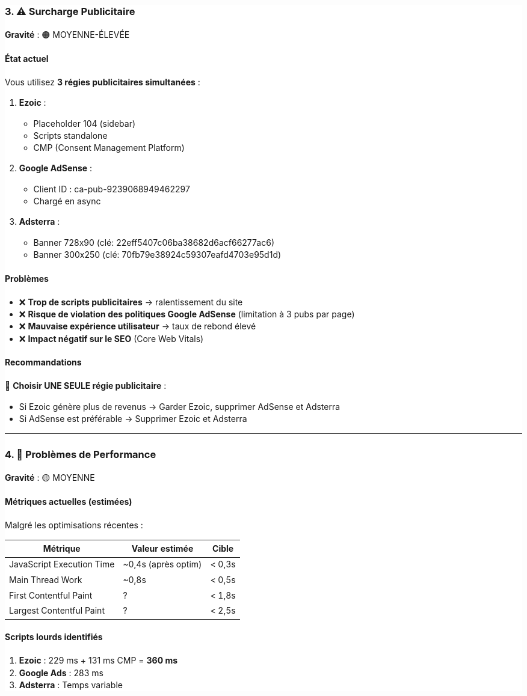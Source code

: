 
### 3. ⚠️ **Surcharge Publicitaire**

**Gravité** : 🟠 MOYENNE-ÉLEVÉE

#### État actuel
Vous utilisez **3 régies publicitaires simultanées** :

1. **Ezoic** :
   - Placeholder 104 (sidebar)
   - Scripts standalone
   - CMP (Consent Management Platform)

2. **Google AdSense** :
   - Client ID : ca-pub-9239068949462297
   - Chargé en async

3. **Adsterra** :
   - Banner 728x90 (clé: 22eff5407c06ba38682d6acf66277ac6)
   - Banner 300x250 (clé: 70fb79e38924c59307eafd4703e95d1d)

#### Problèmes
- ❌ **Trop de scripts publicitaires** → ralentissement du site
- ❌ **Risque de violation des politiques Google AdSense** (limitation à 3 pubs par page)
- ❌ **Mauvaise expérience utilisateur** → taux de rebond élevé
- ❌ **Impact négatif sur le SEO** (Core Web Vitals)

#### Recommandations
🎯 **Choisir UNE SEULE régie publicitaire** :
- Si Ezoic génère plus de revenus → Garder Ezoic, supprimer AdSense et Adsterra
- Si AdSense est préférable → Supprimer Ezoic et Adsterra

---

### 4. 🐌 **Problèmes de Performance**

**Gravité** : 🟡 MOYENNE

#### Métriques actuelles (estimées)
Malgré les optimisations récentes :

| Métrique | Valeur estimée | Cible |
|----------|---------------|-------|
| JavaScript Execution Time | ~0,4s (après optim) | < 0,3s |
| Main Thread Work | ~0,8s | < 0,5s |
| First Contentful Paint | ? | < 1,8s |
| Largest Contentful Paint | ? | < 2,5s |

#### Scripts lourds identifiés
1. **Ezoic** : 229 ms + 131 ms CMP = **360 ms**
2. **Google Ads** : 283 ms
3. **Adsterra** : Temps variable
